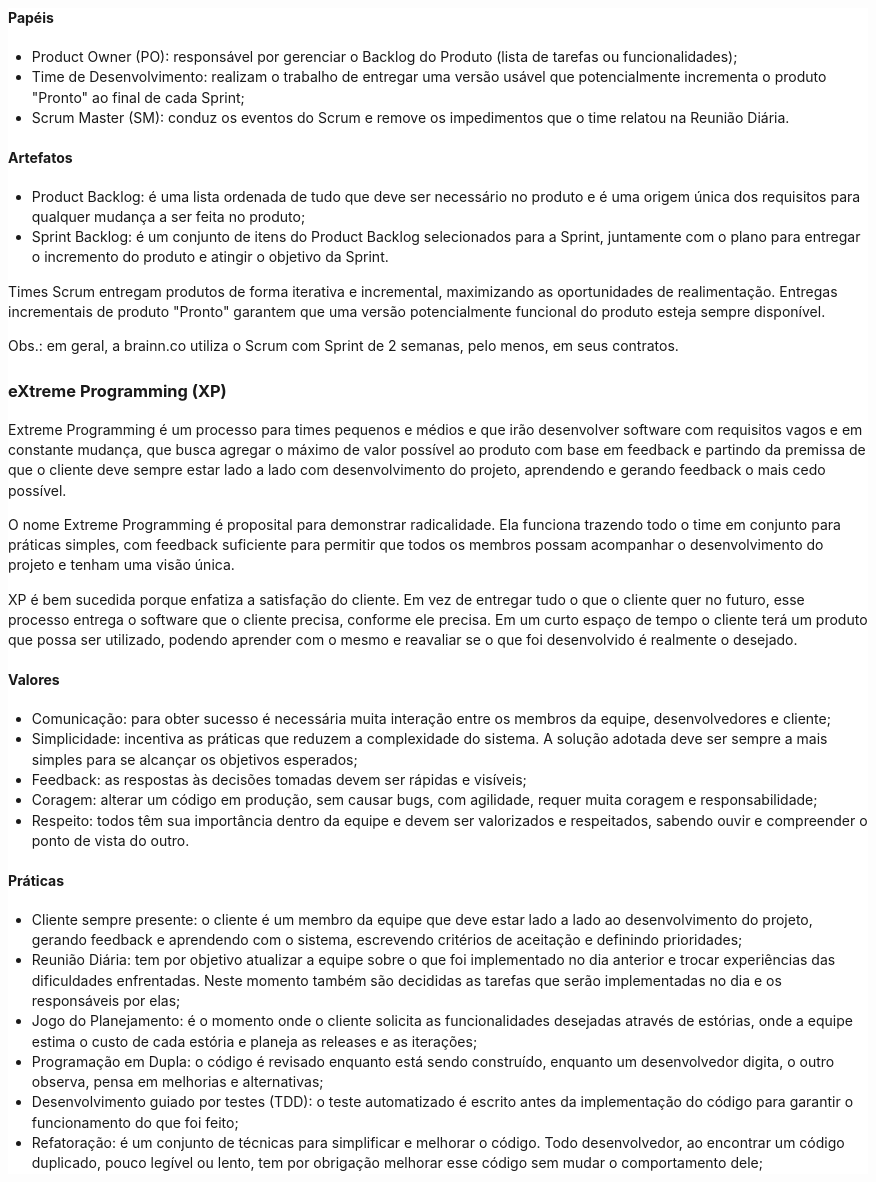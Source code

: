 #### Papéis

- Product Owner (PO): responsável por gerenciar o Backlog do Produto (lista de tarefas ou funcionalidades);
- Time de Desenvolvimento: realizam o trabalho de entregar uma versão usável que potencialmente incrementa o produto "Pronto" ao final de cada Sprint;
- Scrum Master (SM): conduz os eventos do Scrum e remove os impedimentos que o time relatou na Reunião Diária.

#### Artefatos

- Product Backlog: é uma lista ordenada de tudo que deve ser necessário no produto e é uma origem única dos requisitos para qualquer mudança a ser feita no produto;
- Sprint Backlog: é um conjunto de itens do Product Backlog selecionados para a Sprint, juntamente com o plano para entregar o incremento do produto e atingir o objetivo da Sprint.

Times Scrum entregam produtos de forma iterativa e incremental, maximizando as oportunidades de realimentação. Entregas incrementais de produto "Pronto" garantem que uma versão potencialmente funcional do produto esteja sempre disponível.

Obs.: em geral, a brainn.co utiliza o Scrum com Sprint de 2 semanas, pelo menos, em seus contratos.

### eXtreme Programming (XP)

Extreme Programming é um processo para times pequenos e médios e que irão desenvolver software com requisitos vagos e em constante mudança, que busca agregar o máximo de valor possível ao produto com base em feedback e partindo da premissa de que o cliente deve sempre estar lado a lado com desenvolvimento do projeto, aprendendo e gerando feedback o mais cedo possível.

O nome Extreme Programming é proposital para demonstrar radicalidade. Ela funciona trazendo todo o time em conjunto para práticas simples, com feedback suficiente para permitir que todos os membros possam acompanhar o desenvolvimento do projeto e tenham uma visão única.

XP é bem sucedida porque enfatiza a satisfação do cliente. Em vez de entregar tudo o que o cliente quer no futuro, esse processo entrega o software que o cliente precisa, conforme ele precisa. Em um curto espaço de tempo o cliente terá um produto que possa ser utilizado, podendo aprender com o mesmo e reavaliar se o que foi desenvolvido é realmente o desejado.

#### Valores

- Comunicação: para obter sucesso é necessária muita interação entre os membros da equipe, desenvolvedores e cliente;
- Simplicidade: incentiva as práticas que reduzem a complexidade do sistema. A solução adotada deve ser sempre a mais simples para se alcançar os objetivos esperados;
- Feedback: as respostas às decisões tomadas devem ser rápidas e visíveis;
- Coragem: alterar um código em produção, sem causar bugs, com agilidade, requer muita coragem e responsabilidade;
- Respeito: todos têm sua importância dentro da equipe e devem ser valorizados e respeitados, sabendo ouvir e compreender o ponto de vista do outro.

#### Práticas

- Cliente sempre presente: o cliente é um membro da equipe que deve estar lado a lado ao desenvolvimento do projeto, gerando feedback e aprendendo com o sistema, escrevendo critérios de aceitação e definindo prioridades;
- Reunião Diária: tem por objetivo atualizar a equipe sobre o que foi implementado no dia anterior e trocar experiências das dificuldades enfrentadas. Neste momento também são decididas as tarefas que serão implementadas no dia e os responsáveis por elas;
- Jogo do Planejamento: é o momento onde o cliente solicita as funcionalidades desejadas através de estórias, onde a equipe estima o custo de cada estória e planeja as releases e as iterações;
- Programação em Dupla: o código é revisado enquanto está sendo construído, enquanto um desenvolvedor digita, o outro observa, pensa em melhorias e alternativas;
- Desenvolvimento guiado por testes (TDD): o teste automatizado é escrito antes da implementação do código para garantir o funcionamento do que foi feito;
- Refatoração: é um conjunto de técnicas para simplificar e melhorar o código. Todo desenvolvedor, ao encontrar um código duplicado, pouco legível ou lento, tem por obrigação melhorar esse código sem mudar o comportamento dele;